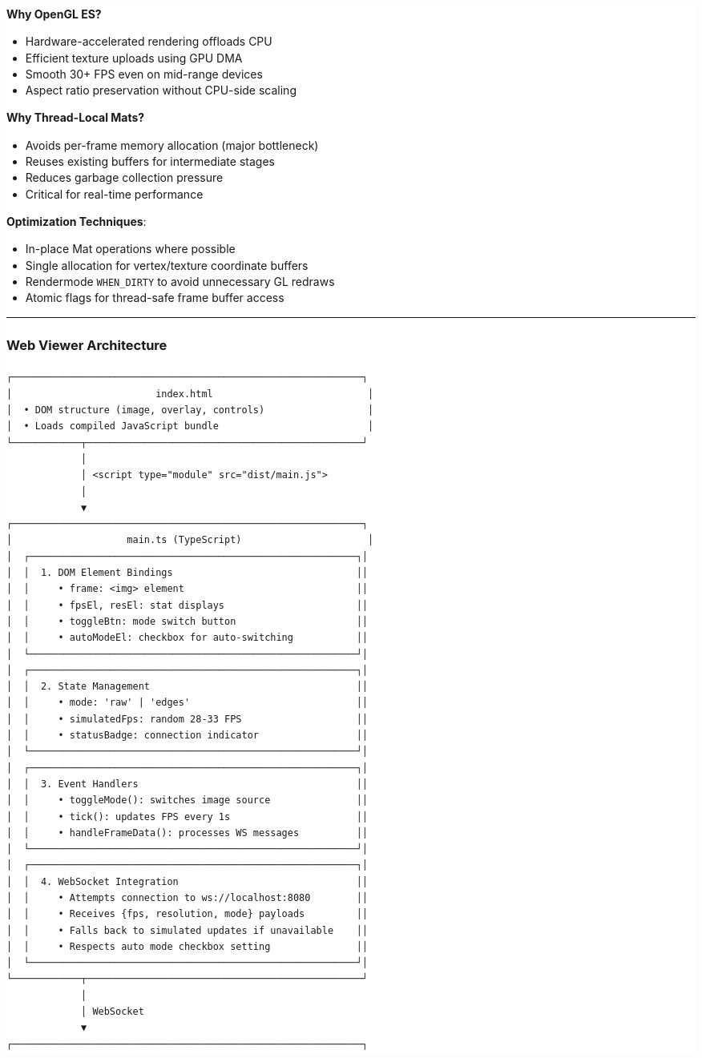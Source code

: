 **Why OpenGL ES?**
- Hardware-accelerated rendering offloads CPU
- Efficient texture uploads using GPU DMA
- Smooth 30+ FPS even on mid-range devices
- Aspect ratio preservation without CPU-side scaling

**Why Thread-Local Mats?**
- Avoids per-frame memory allocation (major bottleneck)
- Reuses existing buffers for intermediate stages
- Reduces garbage collection pressure
- Critical for real-time performance

**Optimization Techniques**:
- In-place Mat operations where possible
- Single allocation for vertex/texture coordinate buffers
- Rendermode `WHEN_DIRTY` to avoid unnecessary GL redraws
- Atomic flags for thread-safe frame buffer access

---

### Web Viewer Architecture

```
┌─────────────────────────────────────────────────────────────┐
│                         index.html                           │
│  • DOM structure (image, overlay, controls)                  │
│  • Loads compiled JavaScript bundle                          │
└────────────┬────────────────────────────────────────────────┘
             │
             │ <script type="module" src="dist/main.js">
             │
             ▼
┌─────────────────────────────────────────────────────────────┐
│                    main.ts (TypeScript)                      │
│  ┌─────────────────────────────────────────────────────────┐│
│  │  1. DOM Element Bindings                                ││
│  │     • frame: <img> element                              ││
│  │     • fpsEl, resEl: stat displays                       ││
│  │     • toggleBtn: mode switch button                     ││
│  │     • autoModeEl: checkbox for auto-switching           ││
│  └─────────────────────────────────────────────────────────┘│
│  ┌─────────────────────────────────────────────────────────┐│
│  │  2. State Management                                    ││
│  │     • mode: 'raw' | 'edges'                             ││
│  │     • simulatedFps: random 28-33 FPS                    ││
│  │     • statusBadge: connection indicator                 ││
│  └─────────────────────────────────────────────────────────┘│
│  ┌─────────────────────────────────────────────────────────┐│
│  │  3. Event Handlers                                      ││
│  │     • toggleMode(): switches image source               ││
│  │     • tick(): updates FPS every 1s                      ││
│  │     • handleFrameData(): processes WS messages          ││
│  └─────────────────────────────────────────────────────────┘│
│  ┌─────────────────────────────────────────────────────────┐│
│  │  4. WebSocket Integration                               ││
│  │     • Attempts connection to ws://localhost:8080        ││
│  │     • Receives {fps, resolution, mode} payloads         ││
│  │     • Falls back to simulated updates if unavailable    ││
│  │     • Respects auto mode checkbox setting               ││
│  └─────────────────────────────────────────────────────────┘│
└────────────┬────────────────────────────────────────────────┘
             │
             │ WebSocket
             ▼
┌─────────────────────────────────────────────────────────────┐
```